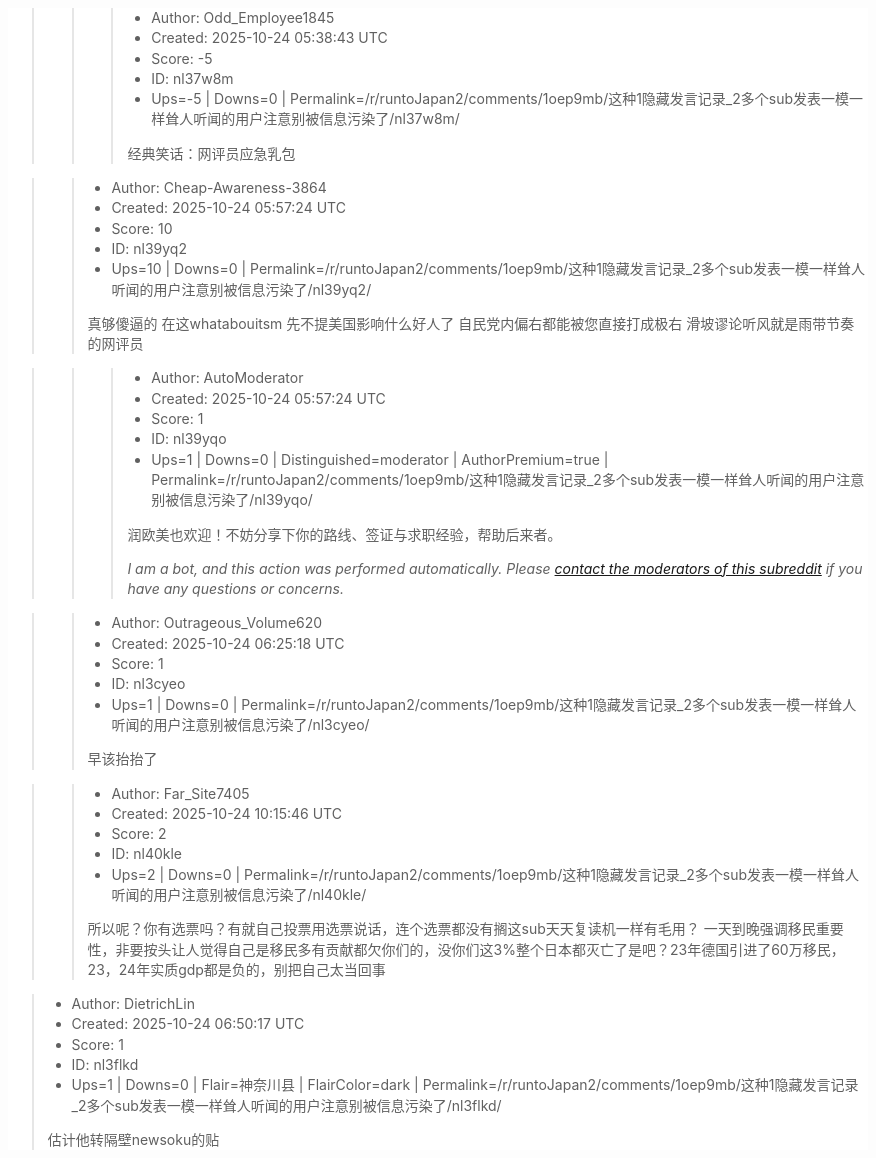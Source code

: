 >>> - Author: Odd_Employee1845
>>> - Created: 2025-10-24 05:38:43 UTC
>>> - Score: -5
>>> - ID: nl37w8m
>>> - Ups=-5 | Downs=0 | Permalink=/r/runtoJapan2/comments/1oep9mb/这种1隐藏发言记录_2多个sub发表一模一样耸人听闻的用户注意别被信息污染了/nl37w8m/
>>>
>>> 经典笑话：网评员应急乳包

>> - Author: Cheap-Awareness-3864
>> - Created: 2025-10-24 05:57:24 UTC
>> - Score: 10
>> - ID: nl39yq2
>> - Ups=10 | Downs=0 | Permalink=/r/runtoJapan2/comments/1oep9mb/这种1隐藏发言记录_2多个sub发表一模一样耸人听闻的用户注意别被信息污染了/nl39yq2/
>>
>> 真够傻逼的 在这whatabouitsm 先不提美国影响什么好人了 自民党内偏右都能被您直接打成极右 滑坡谬论听风就是雨带节奏的网评员

>>> - Author: AutoModerator
>>> - Created: 2025-10-24 05:57:24 UTC
>>> - Score: 1
>>> - ID: nl39yqo
>>> - Ups=1 | Downs=0 | Distinguished=moderator | AuthorPremium=true | Permalink=/r/runtoJapan2/comments/1oep9mb/这种1隐藏发言记录_2多个sub发表一模一样耸人听闻的用户注意别被信息污染了/nl39yqo/
>>>
>>> 润欧美也欢迎！不妨分享下你的路线、签证与求职经验，帮助后来者。
>>> 
>>> 
>>> *I am a bot, and this action was performed automatically. Please [contact the moderators of this subreddit](/message/compose/?to=/r/runtoJapan2) if you have any questions or concerns.*

>> - Author: Outrageous_Volume620
>> - Created: 2025-10-24 06:25:18 UTC
>> - Score: 1
>> - ID: nl3cyeo
>> - Ups=1 | Downs=0 | Permalink=/r/runtoJapan2/comments/1oep9mb/这种1隐藏发言记录_2多个sub发表一模一样耸人听闻的用户注意别被信息污染了/nl3cyeo/
>>
>> 早该抬抬了

>> - Author: Far_Site7405
>> - Created: 2025-10-24 10:15:46 UTC
>> - Score: 2
>> - ID: nl40kle
>> - Ups=2 | Downs=0 | Permalink=/r/runtoJapan2/comments/1oep9mb/这种1隐藏发言记录_2多个sub发表一模一样耸人听闻的用户注意别被信息污染了/nl40kle/
>>
>> 所以呢？你有选票吗？有就自己投票用选票说话，连个选票都没有搁这sub天天复读机一样有毛用？
>> 一天到晚强调移民重要性，非要按头让人觉得自己是移民多有贡献都欠你们的，没你们这3%整个日本都灭亡了是吧？23年德国引进了60万移民，23，24年实质gdp都是负的，别把自己太当回事

> - Author: DietrichLin
> - Created: 2025-10-24 06:50:17 UTC
> - Score: 1
> - ID: nl3flkd
> - Ups=1 | Downs=0 | Flair=神奈川县 | FlairColor=dark | Permalink=/r/runtoJapan2/comments/1oep9mb/这种1隐藏发言记录_2多个sub发表一模一样耸人听闻的用户注意别被信息污染了/nl3flkd/
>
> 估计他转隔壁newsoku的贴
